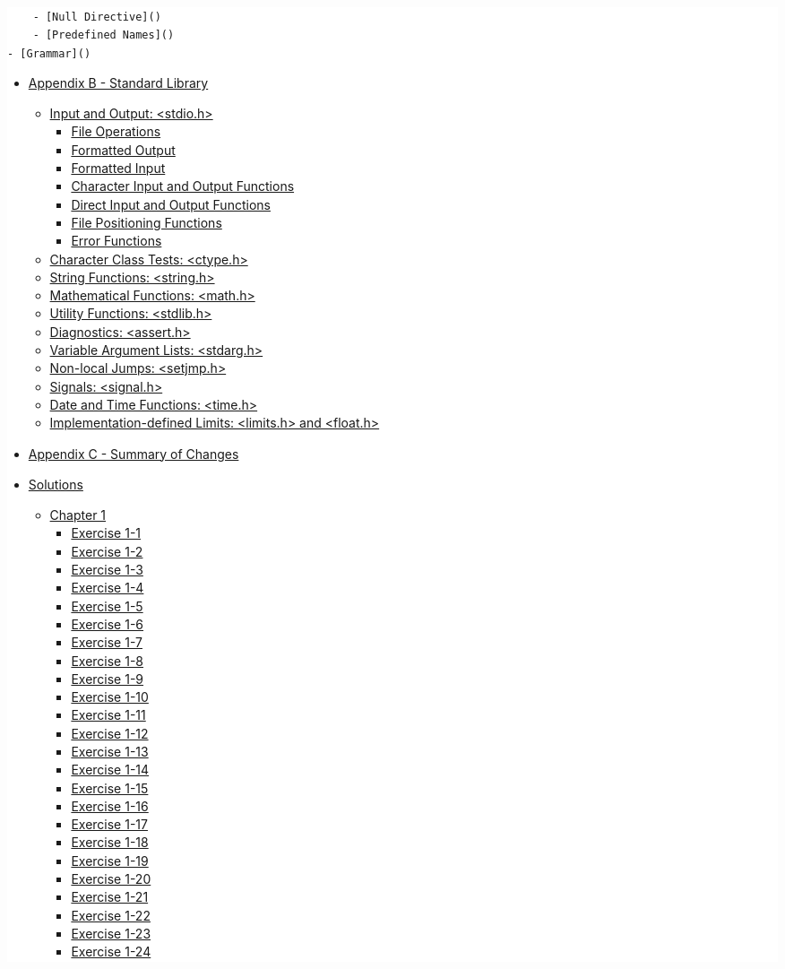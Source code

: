         - [Null Directive]()
        - [Predefined Names]()
    - [Grammar]()

- [Appendix B - Standard Library](AppendixB/B0.md)
    - [Input and Output: <stdio.h>]()
        - [File Operations]()
        - [Formatted Output]()
        - [Formatted Input]()
        - [Character Input and Output Functions]()
        - [Direct Input and Output Functions]()
        - [File Positioning Functions]()
        - [Error Functions]()
    - [Character Class Tests: <ctype.h>]()
    - [String Functions: <string.h>]()
    - [Mathematical Functions: <math.h>]()
    - [Utility Functions: <stdlib.h>]()
    - [Diagnostics: <assert.h>]()
    - [Variable Argument Lists: <stdarg.h>]()
    - [Non-local Jumps: <setjmp.h>]()
    - [Signals: <signal.h>]()
    - [Date and Time Functions: <time.h>]()
    - [Implementation-defined Limits: <limits.h> and <float.h>]()

- [Appendix C - Summary of Changes](AppendixC.md)

- [Solutions]()
    - [Chapter 1]()
        - [Exercise 1-1](Solutions/Chapter1/E1-1.md)
        - [Exercise 1-2](Solutions/Chapter1/E1-2.md)
        - [Exercise 1-3](Solutions/Chapter1/E1-3.md)
        - [Exercise 1-4](Solutions/Chapter1/E1-4.md)
        - [Exercise 1-5](Solutions/Chapter1/E1-5.md)
        - [Exercise 1-6](Solutions/Chapter1/E1-6.md)
        - [Exercise 1-7](Solutions/Chapter1/E1-7.md)
        - [Exercise 1-8](Solutions/Chapter1/E1-8.md)
        - [Exercise 1-9](Solutions/Chapter1/E1-9.md)
        - [Exercise 1-10](Solutions/Chapter1/E1-10.md)
        - [Exercise 1-11](Solutions/Chapter1/E1-11.md)
        - [Exercise 1-12](Solutions/Chapter1/E1-12.md)
        - [Exercise 1-13](Solutions/Chapter1/E1-13.md)
        - [Exercise 1-14](Solutions/Chapter1/E1-14.md)
        - [Exercise 1-15](Solutions/Chapter1/E1-15.md)
        - [Exercise 1-16](Solutions/Chapter1/E1-16.md)
        - [Exercise 1-17](Solutions/Chapter1/E1-17.md)
        - [Exercise 1-18](Solutions/Chapter1/E1-18.md)
        - [Exercise 1-19](Solutions/Chapter1/E1-19.md)
        - [Exercise 1-20](Solutions/Chapter1/E1-20.md)
        - [Exercise 1-21](Solutions/Chapter1/E1-21.md)
        - [Exercise 1-22](Solutions/Chapter1/E1-22.md)
        - [Exercise 1-23](Solutions/Chapter1/E1-23.md)
        - [Exercise 1-24](Solutions/Chapter1/E1-24.md)
